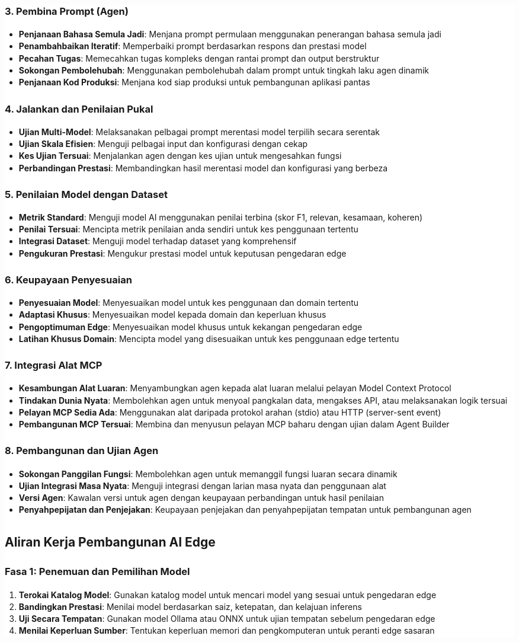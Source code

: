 ### 3. Pembina Prompt (Agen)
- **Penjanaan Bahasa Semula Jadi**: Menjana prompt permulaan menggunakan penerangan bahasa semula jadi
- **Penambahbaikan Iteratif**: Memperbaiki prompt berdasarkan respons dan prestasi model
- **Pecahan Tugas**: Memecahkan tugas kompleks dengan rantai prompt dan output berstruktur
- **Sokongan Pembolehubah**: Menggunakan pembolehubah dalam prompt untuk tingkah laku agen dinamik
- **Penjanaan Kod Produksi**: Menjana kod siap produksi untuk pembangunan aplikasi pantas

### 4. Jalankan dan Penilaian Pukal
- **Ujian Multi-Model**: Melaksanakan pelbagai prompt merentasi model terpilih secara serentak
- **Ujian Skala Efisien**: Menguji pelbagai input dan konfigurasi dengan cekap
- **Kes Ujian Tersuai**: Menjalankan agen dengan kes ujian untuk mengesahkan fungsi
- **Perbandingan Prestasi**: Membandingkan hasil merentasi model dan konfigurasi yang berbeza

### 5. Penilaian Model dengan Dataset
- **Metrik Standard**: Menguji model AI menggunakan penilai terbina (skor F1, relevan, kesamaan, koheren)
- **Penilai Tersuai**: Mencipta metrik penilaian anda sendiri untuk kes penggunaan tertentu
- **Integrasi Dataset**: Menguji model terhadap dataset yang komprehensif
- **Pengukuran Prestasi**: Mengukur prestasi model untuk keputusan pengedaran edge

### 6. Keupayaan Penyesuaian
- **Penyesuaian Model**: Menyesuaikan model untuk kes penggunaan dan domain tertentu
- **Adaptasi Khusus**: Menyesuaikan model kepada domain dan keperluan khusus
- **Pengoptimuman Edge**: Menyesuaikan model khusus untuk kekangan pengedaran edge
- **Latihan Khusus Domain**: Mencipta model yang disesuaikan untuk kes penggunaan edge tertentu

### 7. Integrasi Alat MCP
- **Kesambungan Alat Luaran**: Menyambungkan agen kepada alat luaran melalui pelayan Model Context Protocol
- **Tindakan Dunia Nyata**: Membolehkan agen untuk menyoal pangkalan data, mengakses API, atau melaksanakan logik tersuai
- **Pelayan MCP Sedia Ada**: Menggunakan alat daripada protokol arahan (stdio) atau HTTP (server-sent event)
- **Pembangunan MCP Tersuai**: Membina dan menyusun pelayan MCP baharu dengan ujian dalam Agent Builder

### 8. Pembangunan dan Ujian Agen
- **Sokongan Panggilan Fungsi**: Membolehkan agen untuk memanggil fungsi luaran secara dinamik
- **Ujian Integrasi Masa Nyata**: Menguji integrasi dengan larian masa nyata dan penggunaan alat
- **Versi Agen**: Kawalan versi untuk agen dengan keupayaan perbandingan untuk hasil penilaian
- **Penyahpepijatan dan Penjejakan**: Keupayaan penjejakan dan penyahpepijatan tempatan untuk pembangunan agen

## Aliran Kerja Pembangunan AI Edge

### Fasa 1: Penemuan dan Pemilihan Model
1. **Terokai Katalog Model**: Gunakan katalog model untuk mencari model yang sesuai untuk pengedaran edge
2. **Bandingkan Prestasi**: Menilai model berdasarkan saiz, ketepatan, dan kelajuan inferens
3. **Uji Secara Tempatan**: Gunakan model Ollama atau ONNX untuk ujian tempatan sebelum pengedaran edge
4. **Menilai Keperluan Sumber**: Tentukan keperluan memori dan pengkomputeran untuk peranti edge sasaran

